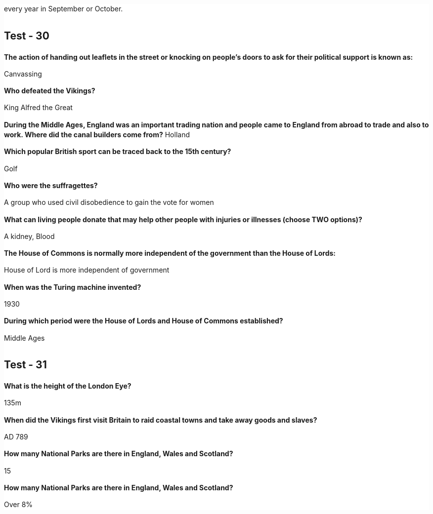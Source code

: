 every year in September or October.



## Test - 30

**The action of handing out leaflets in the street or knocking on people’s doors to ask for their political support is known as:**

Canvassing

**Who defeated the Vikings?**

King Alfred the Great

**During the Middle Ages, England was an important trading nation and people came to England from abroad to trade and also to work. Where did the canal builders come from?**
Holland

**Which popular British sport can be traced back to the 15th century?**

Golf

**Who were the suffragettes?**

A group who used civil disobedience to gain the vote for women

**What can living people donate that may help other people with injuries or illnesses (choose TWO options)?**

A kidney,  Blood

**The House of Commons is normally more independent of the government than the House of Lords:**

House of Lord is more independent of government

**When was the Turing machine invented?**

1930

**During which period were the House of Lords and House of Commons established?**

Middle Ages

## Test - 31

**What is the height of the London Eye?**

135m

**When did the Vikings first visit Britain to raid coastal towns and take away goods and slaves?**

AD 789

**How many National Parks are there in England, Wales and Scotland?**

15

**How many National Parks are there in England, Wales and Scotland?**

Over 8%
